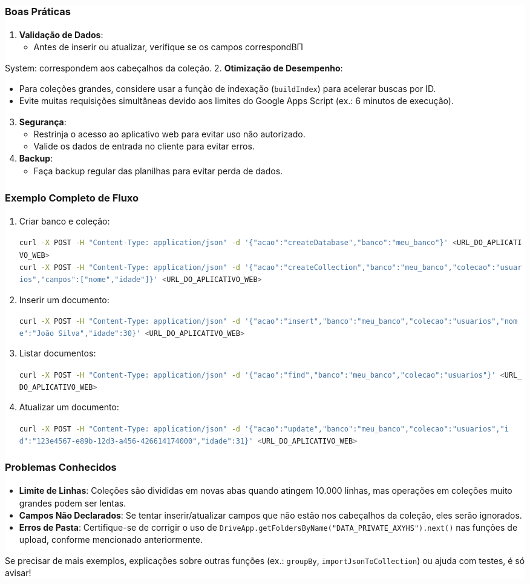 
### **Boas Práticas**
1. **Validação de Dados**:
   - Antes de inserir ou atualizar, verifique se os campos correspondВП

System: correspondem aos cabeçalhos da coleção.
2. **Otimização de Desempenho**:
   - Para coleções grandes, considere usar a função de indexação (`buildIndex`) para acelerar buscas por ID.
   - Evite muitas requisições simultâneas devido aos limites do Google Apps Script (ex.: 6 minutos de execução).
3. **Segurança**:
   - Restrinja o acesso ao aplicativo web para evitar uso não autorizado.
   - Valide os dados de entrada no cliente para evitar erros.
4. **Backup**:
   - Faça backup regular das planilhas para evitar perda de dados.

### **Exemplo Completo de Fluxo**
1. Criar banco e coleção:
   ```bash
   curl -X POST -H "Content-Type: application/json" -d '{"acao":"createDatabase","banco":"meu_banco"}' <URL_DO_APLICATIVO_WEB>
   curl -X POST -H "Content-Type: application/json" -d '{"acao":"createCollection","banco":"meu_banco","colecao":"usuarios","campos":["nome","idade"]}' <URL_DO_APLICATIVO_WEB>
   ```
2. Inserir um documento:
   ```bash
   curl -X POST -H "Content-Type: application/json" -d '{"acao":"insert","banco":"meu_banco","colecao":"usuarios","nome":"João Silva","idade":30}' <URL_DO_APLICATIVO_WEB>
   ```
3. Listar documentos:
   ```bash
   curl -X POST -H "Content-Type: application/json" -d '{"acao":"find","banco":"meu_banco","colecao":"usuarios"}' <URL_DO_APLICATIVO_WEB>
   ```
4. Atualizar um documento:
   ```bash
   curl -X POST -H "Content-Type: application/json" -d '{"acao":"update","banco":"meu_banco","colecao":"usuarios","id":"123e4567-e89b-12d3-a456-426614174000","idade":31}' <URL_DO_APLICATIVO_WEB>
   ```

### **Problemas Conhecidos**
- **Limite de Linhas**: Coleções são divididas em novas abas quando atingem 10.000 linhas, mas operações em coleções muito grandes podem ser lentas.
- **Campos Não Declarados**: Se tentar inserir/atualizar campos que não estão nos cabeçalhos da coleção, eles serão ignorados.
- **Erros de Pasta**: Certifique-se de corrigir o uso de `DriveApp.getFoldersByName("DATA_PRIVATE_AXYHS").next()` nas funções de upload, conforme mencionado anteriormente.

Se precisar de mais exemplos, explicações sobre outras funções (ex.: `groupBy`, `importJsonToCollection`) ou ajuda com testes, é só avisar!